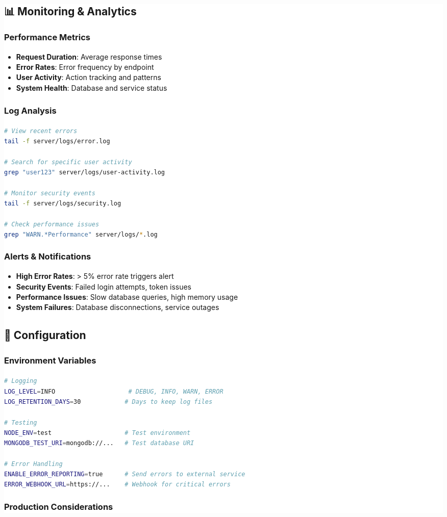 ## 📊 Monitoring & Analytics

### Performance Metrics

- **Request Duration**: Average response times
- **Error Rates**: Error frequency by endpoint
- **User Activity**: Action tracking and patterns
- **System Health**: Database and service status

### Log Analysis

```bash
# View recent errors
tail -f server/logs/error.log

# Search for specific user activity
grep "user123" server/logs/user-activity.log

# Monitor security events
tail -f server/logs/security.log

# Check performance issues
grep "WARN.*Performance" server/logs/*.log
```

### Alerts & Notifications

- **High Error Rates**: > 5% error rate triggers alert
- **Security Events**: Failed login attempts, token issues
- **Performance Issues**: Slow database queries, high memory usage
- **System Failures**: Database disconnections, service outages

## 🔧 Configuration

### Environment Variables

```bash
# Logging
LOG_LEVEL=INFO                    # DEBUG, INFO, WARN, ERROR
LOG_RETENTION_DAYS=30            # Days to keep log files

# Testing
NODE_ENV=test                    # Test environment
MONGODB_TEST_URI=mongodb://...   # Test database URI

# Error Handling
ENABLE_ERROR_REPORTING=true      # Send errors to external service
ERROR_WEBHOOK_URL=https://...    # Webhook for critical errors
```

### Production Considerations
